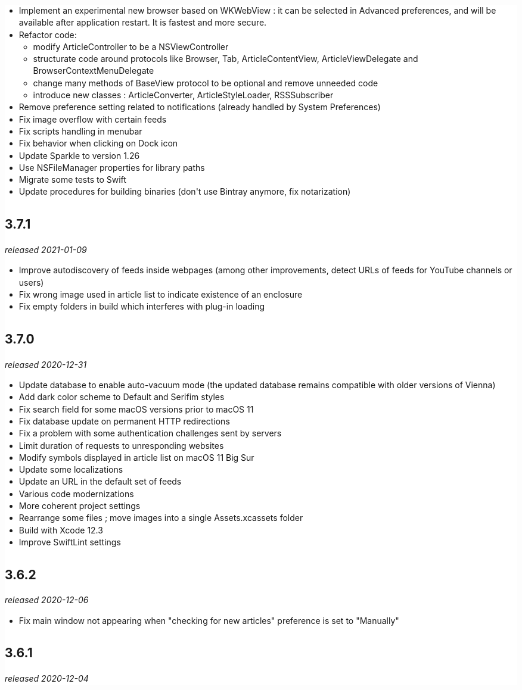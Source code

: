 - Implement an experimental new browser based on WKWebView : it can be selected in Advanced preferences, and will be available after application restart. It is fastest and more secure.
- Refactor code:
    - modify ArticleController to be a NSViewController
    - structurate code around protocols like Browser, Tab, ArticleContentView, ArticleViewDelegate and BrowserContextMenuDelegate
    - change many methods of BaseView protocol to be optional and remove unneeded code
    - introduce new classes : ArticleConverter, ArticleStyleLoader, RSSSubscriber
- Remove preference setting related to notifications (already handled by System Preferences)
- Fix image overflow with certain feeds
- Fix scripts handling in menubar
- Fix behavior when clicking on Dock icon
- Update Sparkle to version 1.26
- Use NSFileManager properties for library paths
- Migrate some tests to Swift
- Update procedures for building binaries (don't use Bintray anymore, fix notarization)

3.7.1
-----
_released 2021-01-09_

- Improve autodiscovery of feeds inside webpages (among other improvements, detect URLs of feeds for YouTube channels or users)
- Fix wrong image used in article list to indicate existence of an enclosure
- Fix empty folders in build which interferes with plug-in loading

3.7.0
-----
_released 2020-12-31_

- Update database to enable auto-vacuum mode (the updated database remains compatible with older versions of Vienna)
- Add dark color scheme to Default and Serifim styles
- Fix search field for some macOS versions prior to macOS 11
- Fix database update on permanent HTTP redirections
- Fix a problem with some authentication challenges sent by servers
- Limit duration of requests to unresponding websites
- Modify symbols displayed in article list on macOS 11 Big Sur
- Update some localizations
- Update an URL in the default set of feeds
- Various code modernizations
- More coherent project settings
- Rearrange some files ; move images into a single Assets.xcassets folder
- Build with Xcode 12.3
- Improve SwiftLint settings

3.6.2
-----
_released 2020-12-06_

- Fix main window not appearing when "checking for new articles" preference is set to "Manually" 

3.6.1
-----
_released 2020-12-04_
